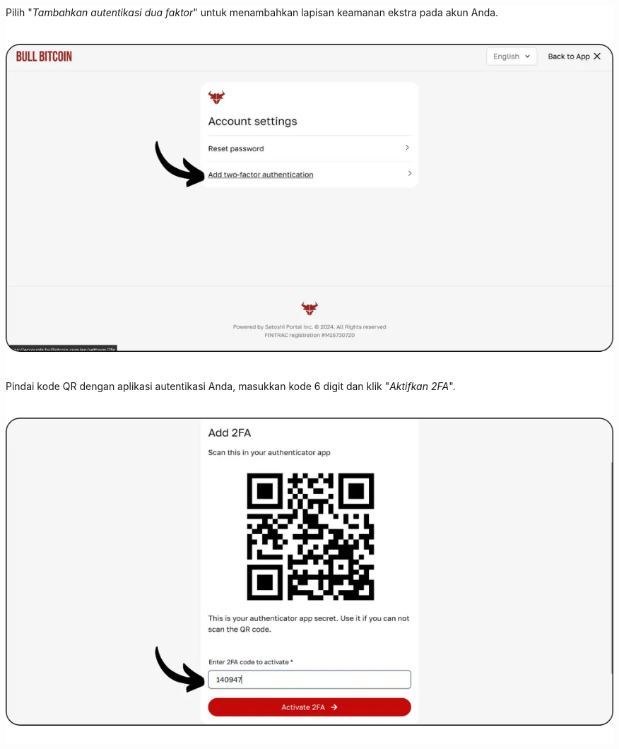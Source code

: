 Pilih "*Tambahkan autentikasi dua faktor*" untuk menambahkan lapisan keamanan ekstra pada akun Anda.

![BULL](assets/fr/07.webp)

Pindai kode QR dengan aplikasi autentikasi Anda, masukkan kode 6 digit dan klik "*Aktifkan 2FA*".

![BULL](assets/fr/08.webp)
